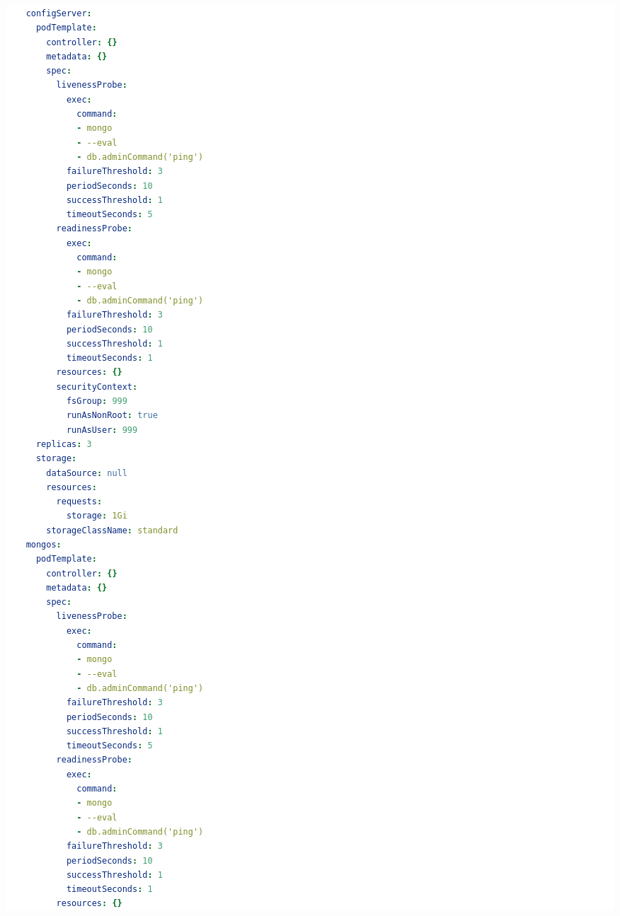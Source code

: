 ```yaml
    configServer:
      podTemplate:
        controller: {}
        metadata: {}
        spec:
          livenessProbe:
            exec:
              command:
              - mongo
              - --eval
              - db.adminCommand('ping')
            failureThreshold: 3
            periodSeconds: 10
            successThreshold: 1
            timeoutSeconds: 5
          readinessProbe:
            exec:
              command:
              - mongo
              - --eval
              - db.adminCommand('ping')
            failureThreshold: 3
            periodSeconds: 10
            successThreshold: 1
            timeoutSeconds: 1
          resources: {}
          securityContext:
            fsGroup: 999
            runAsNonRoot: true
            runAsUser: 999
      replicas: 3
      storage:
        dataSource: null
        resources:
          requests:
            storage: 1Gi
        storageClassName: standard
    mongos:
      podTemplate:
        controller: {}
        metadata: {}
        spec:
          livenessProbe:
            exec:
              command:
              - mongo
              - --eval
              - db.adminCommand('ping')
            failureThreshold: 3
            periodSeconds: 10
            successThreshold: 1
            timeoutSeconds: 5
          readinessProbe:
            exec:
              command:
              - mongo
              - --eval
              - db.adminCommand('ping')
            failureThreshold: 3
            periodSeconds: 10
            successThreshold: 1
            timeoutSeconds: 1
          resources: {}
```